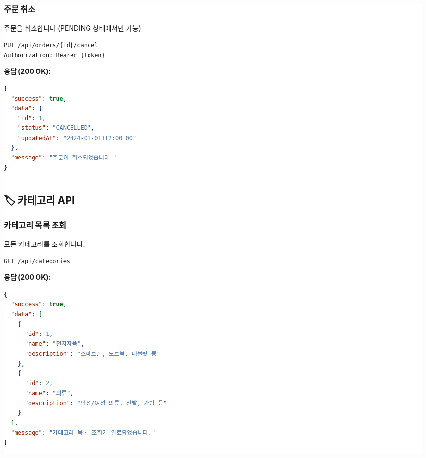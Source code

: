 ```json
```

### 주문 취소
주문을 취소합니다 (PENDING 상태에서만 가능).

```http
PUT /api/orders/{id}/cancel
Authorization: Bearer {token}
```

**응답 (200 OK):**
```json
{
  "success": true,
  "data": {
    "id": 1,
    "status": "CANCELLED",
    "updatedAt": "2024-01-01T12:00:00"
  },
  "message": "주문이 취소되었습니다."
}
```

---

## 🏷️ 카테고리 API

### 카테고리 목록 조회
모든 카테고리를 조회합니다.

```http
GET /api/categories
```

**응답 (200 OK):**
```json
{
  "success": true,
  "data": [
    {
      "id": 1,
      "name": "전자제품",
      "description": "스마트폰, 노트북, 태블릿 등"
    },
    {
      "id": 2,
      "name": "의류",
      "description": "남성/여성 의류, 신발, 가방 등"
    }
  ],
  "message": "카테고리 목록 조회가 완료되었습니다."
}
```

---